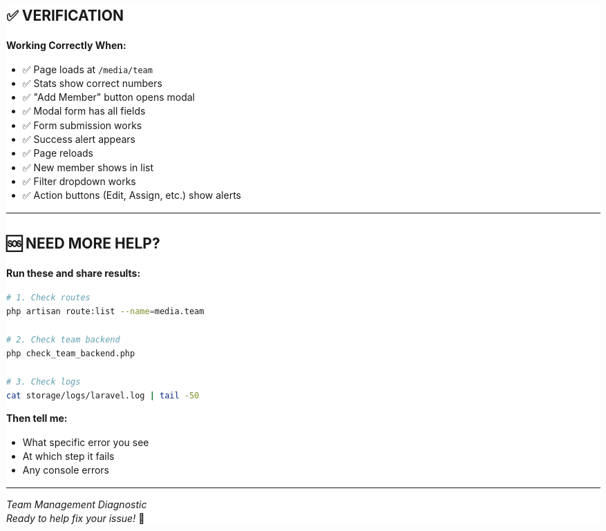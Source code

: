 
## ✅ VERIFICATION

**Working Correctly When:**

- ✅ Page loads at `/media/team`
- ✅ Stats show correct numbers
- ✅ "Add Member" button opens modal
- ✅ Modal form has all fields
- ✅ Form submission works
- ✅ Success alert appears
- ✅ Page reloads
- ✅ New member shows in list
- ✅ Filter dropdown works
- ✅ Action buttons (Edit, Assign, etc.) show alerts

---

## 🆘 NEED MORE HELP?

**Run these and share results:**

```bash
# 1. Check routes
php artisan route:list --name=media.team

# 2. Check team backend
php check_team_backend.php

# 3. Check logs
cat storage/logs/laravel.log | tail -50
```

**Then tell me:**
- What specific error you see
- At which step it fails
- Any console errors

---

_Team Management Diagnostic_  
_Ready to help fix your issue!_ 🔧
